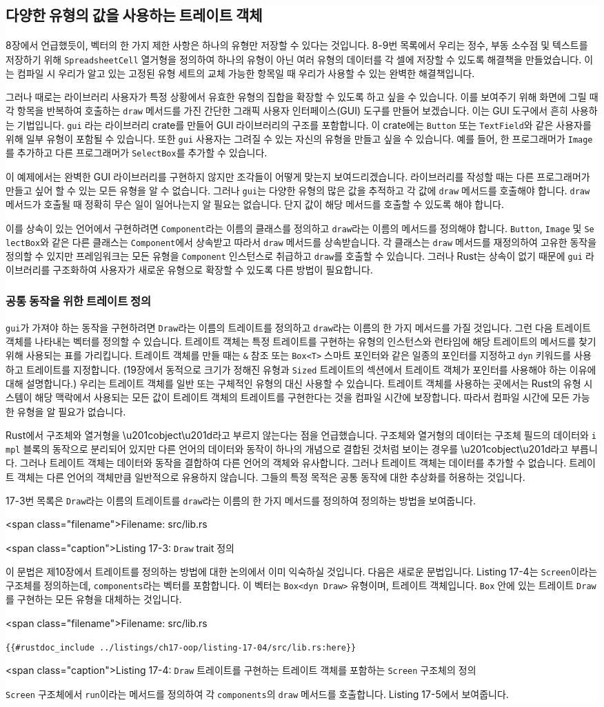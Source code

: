 ## 다양한 유형의 값을 사용하는 트레이트 객체

8장에서 언급했듯이, 벡터의 한 가지 제한 사항은 하나의 유형만 저장할 수 있다는 것입니다. 8-9번 목록에서 우리는 정수, 부동 소수점 및 텍스트를 저장하기 위해 `SpreadsheetCell` 열거형을 정의하여 하나의 유형이 아닌 여러 유형의 데이터를 각 셀에 저장할 수 있도록 해결책을 만들었습니다. 이는 컴파일 시 우리가 알고 있는 고정된 유형 세트의 교체 가능한 항목일 때 우리가 사용할 수 있는 완벽한 해결책입니다.

그러나 때로는 라이브러리 사용자가 특정 상황에서 유효한 유형의 집합을 확장할 수 있도록 하고 싶을 수 있습니다. 이를 보여주기 위해 화면에 그릴 때 각 항목을 반복하여 호출하는 `draw` 메서드를 가진 간단한 그래픽 사용자 인터페이스(GUI) 도구를 만들어 보겠습니다. 이는 GUI 도구에서 흔히 사용하는 기법입니다. `gui` 라는 라이브러리 crate를 만들어 GUI 라이브러리의 구조를 포함합니다. 이 crate에는 `Button` 또는 `TextField`와 같은 사용자를 위해 일부 유형이 포함될 수 있습니다. 또한 `gui` 사용자는 그려질 수 있는 자신의 유형을 만들고 싶을 수 있습니다. 예를 들어, 한 프로그래머가 `Image`를 추가하고 다른 프로그래머가 `SelectBox`를 추가할 수 있습니다.

이 예제에서는 완벽한 GUI 라이브러리를 구현하지 않지만 조각들이 어떻게 맞는지 보여드리겠습니다. 라이브러리를 작성할 때는 다른 프로그래머가 만들고 싶어 할 수 있는 모든 유형을 알 수 없습니다. 그러나 `gui`는 다양한 유형의 많은 값을 추적하고 각 값에 `draw` 메서드를 호출해야 합니다. `draw` 메서드가 호출될 때 정확히 무슨 일이 일어나는지 알 필요는 없습니다. 단지 값이 해당 메서드를 호출할 수 있도록 해야 합니다.

이를 상속이 있는 언어에서 구현하려면 `Component`라는 이름의 클래스를 정의하고 `draw`라는 이름의 메서드를 정의해야 합니다. `Button`, `Image` 및 `SelectBox`와 같은 다른 클래스는 `Component`에서 상속받고 따라서 `draw` 메서드를 상속받습니다. 각 클래스는 `draw` 메서드를 재정의하여 고유한 동작을 정의할 수 있지만 프레임워크는 모든 유형을 `Component` 인스턴스로 취급하고 `draw`를 호출할 수 있습니다. 그러나 Rust는 상속이 없기 때문에 `gui` 라이브러리를 구조화하여 사용자가 새로운 유형으로 확장할 수 있도록 다른 방법이 필요합니다.

### 공통 동작을 위한 트레이트 정의

`gui`가 가져야 하는 동작을 구현하려면 `Draw`라는 이름의 트레이트를 정의하고 `draw`라는 이름의 한 가지 메서드를 가질 것입니다. 그런 다음 트레이트 객체를 나타내는 벡터를 정의할 수 있습니다. 트레이트 객체는 특정 트레이트를 구현하는 유형의 인스턴스와 런타임에 해당 트레이트의 메서드를 찾기 위해 사용되는 표를 가리킵니다. 트레이트 객체를 만들 때는 `&` 참조 또는 `Box<T>` 스마트 포인터와 같은 일종의 포인터를 지정하고 `dyn` 키워드를 사용하고 트레이트를 지정합니다. (19장에서 동적으로 크기가 정해진 유형과 `Sized` 트레이트의 섹션에서 트레이트 객체가 포인터를 사용해야 하는 이유에 대해 설명합니다.) 우리는 트레이트 객체를 일반 또는 구체적인 유형의 대신 사용할 수 있습니다. 트레이트 객체를 사용하는 곳에서는 Rust의 유형 시스템이 해당 맥락에서 사용되는 모든 값이 트레이트 객체의 트레이트를 구현한다는 것을 컴파일 시간에 보장합니다. 따라서 컴파일 시간에 모든 가능한 유형을 알 필요가 없습니다.

Rust에서 구조체와 열거형을 \u201cobject\u201d라고 부르지 않는다는 점을 언급했습니다. 구조체와 열거형의 데이터는 구조체 필드의 데이터와 `impl` 블록의 동작으로 분리되어 있지만 다른 언어의 데이터와 동작이 하나의 개념으로 결합된 것처럼 보이는 경우를 \u201cobject\u201d라고 부릅니다. 그러나 트레이트 객체는 데이터와 동작을 결합하여 다른 언어의 객체와 유사합니다. 그러나 트레이트 객체는 데이터를 추가할 수 없습니다. 트레이트 객체는 다른 언어의 객체만큼 일반적으로 유용하지 않습니다. 그들의 특정 목적은 공통 동작에 대한 추상화를 허용하는 것입니다.

17-3번 목록은 `Draw`라는 이름의 트레이트를 `draw`라는 이름의 한 가지 메서드를 정의하여 정의하는 방법을 보여줍니다.

<span class=\"filename\">Filename: src/lib.rs</span>

```rust,noplayground
```

<span class=\"caption\">Listing 17-3: `Draw` trait 정의</span>

이 문법은 제10장에서 트레이트를 정의하는 방법에 대한 논의에서 이미 익숙하실 것입니다. 다음은 새로운 문법입니다. Listing 17-4는 `Screen`이라는 구조체를 정의하는데, `components`라는 벡터를 포함합니다. 이 벡터는 `Box<dyn Draw>` 유형이며, 트레이트 객체입니다. `Box` 안에 있는 트레이트 `Draw`를 구현하는 모든 유형을 대체하는 것입니다.

<span class=\"filename\">Filename: src/lib.rs</span>

```rust,noplayground
{{#rustdoc_include ../listings/ch17-oop/listing-17-04/src/lib.rs:here}}
```

<span class=\"caption\">Listing 17-4: `Draw` 트레이트를 구현하는 트레이트 객체를 포함하는 `Screen` 구조체의 정의</span>

`Screen` 구조체에서 `run`이라는 메서드를 정의하여 각 `components`의 `draw` 메서드를 호출합니다. Listing 17-5에서 보여줍니다.
